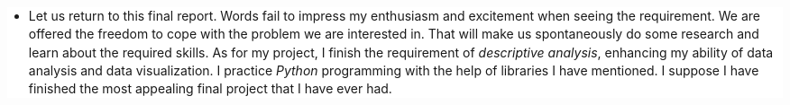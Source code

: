 + Let us return to this final report. Words fail to impress my enthusiasm and excitement when seeing the requirement. We are offered the freedom to cope with the problem we are interested in. That will make us spontaneously do some research and learn about the required skills. As for my project, I finish the requirement of *descriptive analysis*, enhancing my ability of data analysis and data visualization. I practice *Python* programming with the help of libraries I have mentioned. I suppose I have finished the most appealing final project that I have ever had. 